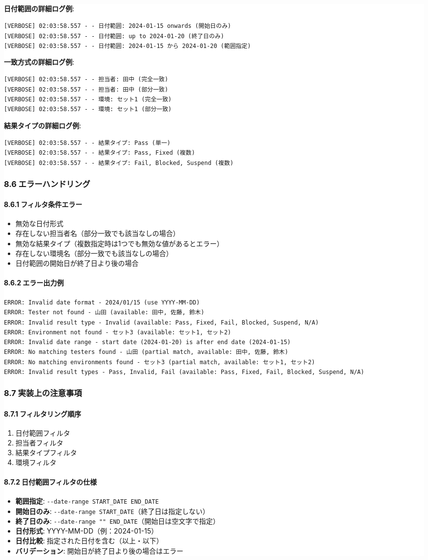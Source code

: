 **日付範囲の詳細ログ例**:
```
[VERBOSE] 02:03:58.557 - - 日付範囲: 2024-01-15 onwards (開始日のみ)
[VERBOSE] 02:03:58.557 - - 日付範囲: up to 2024-01-20 (終了日のみ)
[VERBOSE] 02:03:58.557 - - 日付範囲: 2024-01-15 から 2024-01-20 (範囲指定)
```

**一致方式の詳細ログ例**:
```
[VERBOSE] 02:03:58.557 - - 担当者: 田中 (完全一致)
[VERBOSE] 02:03:58.557 - - 担当者: 田中 (部分一致)
[VERBOSE] 02:03:58.557 - - 環境: セット1 (完全一致)
[VERBOSE] 02:03:58.557 - - 環境: セット1 (部分一致)
```

**結果タイプの詳細ログ例**:
```
[VERBOSE] 02:03:58.557 - - 結果タイプ: Pass (単一)
[VERBOSE] 02:03:58.557 - - 結果タイプ: Pass, Fixed (複数)
[VERBOSE] 02:03:58.557 - - 結果タイプ: Fail, Blocked, Suspend (複数)
```

### 8.6 エラーハンドリング

#### 8.6.1 フィルタ条件エラー
- 無効な日付形式
- 存在しない担当者名（部分一致でも該当なしの場合）
- 無効な結果タイプ（複数指定時は1つでも無効な値があるとエラー）
- 存在しない環境名（部分一致でも該当なしの場合）
- 日付範囲の開始日が終了日より後の場合

#### 8.6.2 エラー出力例
```
ERROR: Invalid date format - 2024/01/15 (use YYYY-MM-DD)
ERROR: Tester not found - 山田 (available: 田中, 佐藤, 鈴木)
ERROR: Invalid result type - Invalid (available: Pass, Fixed, Fail, Blocked, Suspend, N/A)
ERROR: Environment not found - セット3 (available: セット1, セット2)
ERROR: Invalid date range - start date (2024-01-20) is after end date (2024-01-15)
ERROR: No matching testers found - 山田 (partial match, available: 田中, 佐藤, 鈴木)
ERROR: No matching environments found - セット3 (partial match, available: セット1, セット2)
ERROR: Invalid result types - Pass, Invalid, Fail (available: Pass, Fixed, Fail, Blocked, Suspend, N/A)
```

### 8.7 実装上の注意事項

#### 8.7.1 フィルタリング順序
1. 日付範囲フィルタ
2. 担当者フィルタ
3. 結果タイプフィルタ
4. 環境フィルタ

#### 8.7.2 日付範囲フィルタの仕様
- **範囲指定**: `--date-range START_DATE END_DATE`
- **開始日のみ**: `--date-range START_DATE`（終了日は指定しない）
- **終了日のみ**: `--date-range "" END_DATE`（開始日は空文字で指定）
- **日付形式**: YYYY-MM-DD（例：2024-01-15）
- **日付比較**: 指定された日付を含む（以上・以下）
- **バリデーション**: 開始日が終了日より後の場合はエラー
